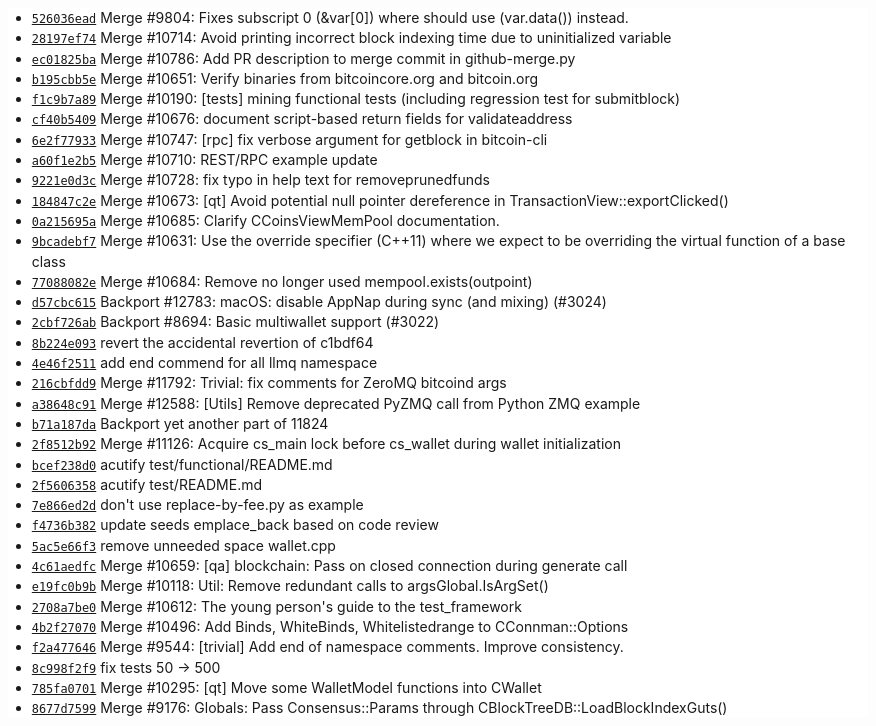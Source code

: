 - [`526036ead`](https://github.com/acutpay/acut/commit/526036ead) Merge #9804: Fixes subscript 0 (&var[0]) where should use (var.data()) instead.
- [`28197ef74`](https://github.com/acutpay/acut/commit/28197ef74) Merge #10714: Avoid printing incorrect block indexing time due to uninitialized variable
- [`ec01825ba`](https://github.com/acutpay/acut/commit/ec01825ba) Merge #10786: Add PR description to merge commit in github-merge.py
- [`b195cbb5e`](https://github.com/acutpay/acut/commit/b195cbb5e) Merge #10651: Verify binaries from bitcoincore.org and bitcoin.org
- [`f1c9b7a89`](https://github.com/acutpay/acut/commit/f1c9b7a89) Merge #10190: [tests] mining functional tests (including regression test for submitblock)
- [`cf40b5409`](https://github.com/acutpay/acut/commit/cf40b5409) Merge #10676: document script-based return fields for validateaddress
- [`6e2f77933`](https://github.com/acutpay/acut/commit/6e2f77933) Merge #10747: [rpc] fix verbose argument for getblock in bitcoin-cli
- [`a60f1e2b5`](https://github.com/acutpay/acut/commit/a60f1e2b5) Merge #10710: REST/RPC example update
- [`9221e0d3c`](https://github.com/acutpay/acut/commit/9221e0d3c) Merge #10728: fix typo in help text for removeprunedfunds
- [`184847c2e`](https://github.com/acutpay/acut/commit/184847c2e) Merge #10673: [qt] Avoid potential null pointer dereference in TransactionView::exportClicked()
- [`0a215695a`](https://github.com/acutpay/acut/commit/0a215695a) Merge #10685: Clarify CCoinsViewMemPool documentation.
- [`9bcadebf7`](https://github.com/acutpay/acut/commit/9bcadebf7) Merge #10631: Use the override specifier (C++11) where we expect to be overriding the virtual function of a base class
- [`77088082e`](https://github.com/acutpay/acut/commit/77088082e) Merge #10684: Remove no longer used mempool.exists(outpoint)
- [`d57cbc615`](https://github.com/acutpay/acut/commit/d57cbc615) Backport #12783: macOS: disable AppNap during sync (and mixing) (#3024)
- [`2cbf726ab`](https://github.com/acutpay/acut/commit/2cbf726ab) Backport #8694: Basic multiwallet support (#3022)
- [`8b224e093`](https://github.com/acutpay/acut/commit/8b224e093) revert the accidental revertion of c1bdf64
- [`4e46f2511`](https://github.com/acutpay/acut/commit/4e46f2511) add end commend for all llmq namespace
- [`216cbfdd9`](https://github.com/acutpay/acut/commit/216cbfdd9) Merge #11792: Trivial: fix comments for ZeroMQ bitcoind args
- [`a38648c91`](https://github.com/acutpay/acut/commit/a38648c91) Merge #12588: [Utils] Remove deprecated PyZMQ call from Python ZMQ example
- [`b71a187da`](https://github.com/acutpay/acut/commit/b71a187da) Backport yet another part of 11824
- [`2f8512b92`](https://github.com/acutpay/acut/commit/2f8512b92) Merge #11126: Acquire cs_main lock before cs_wallet during wallet initialization
- [`bcef238d0`](https://github.com/acutpay/acut/commit/bcef238d0) acutify test/functional/README.md
- [`2f5606358`](https://github.com/acutpay/acut/commit/2f5606358) acutify test/README.md
- [`7e866ed2d`](https://github.com/acutpay/acut/commit/7e866ed2d) don't use replace-by-fee.py as example
- [`f4736b382`](https://github.com/acutpay/acut/commit/f4736b382) update seeds emplace_back based on code review
- [`5ac5e66f3`](https://github.com/acutpay/acut/commit/5ac5e66f3) remove unneeded space wallet.cpp
- [`4c61aedfc`](https://github.com/acutpay/acut/commit/4c61aedfc) Merge #10659: [qa] blockchain: Pass on closed connection during generate call
- [`e19fc0b9b`](https://github.com/acutpay/acut/commit/e19fc0b9b) Merge #10118: Util: Remove redundant calls to argsGlobal.IsArgSet()
- [`2708a7be0`](https://github.com/acutpay/acut/commit/2708a7be0) Merge #10612: The young person's guide to the test_framework
- [`4b2f27070`](https://github.com/acutpay/acut/commit/4b2f27070) Merge #10496: Add Binds, WhiteBinds, Whitelistedrange to CConnman::Options
- [`f2a477646`](https://github.com/acutpay/acut/commit/f2a477646) Merge #9544: [trivial] Add end of namespace comments. Improve consistency.
- [`8c998f2f9`](https://github.com/acutpay/acut/commit/8c998f2f9) fix tests 50 -> 500
- [`785fa0701`](https://github.com/acutpay/acut/commit/785fa0701) Merge #10295: [qt] Move some WalletModel functions into CWallet
- [`8677d7599`](https://github.com/acutpay/acut/commit/8677d7599) Merge #9176: Globals: Pass Consensus::Params through CBlockTreeDB::LoadBlockIndexGuts()